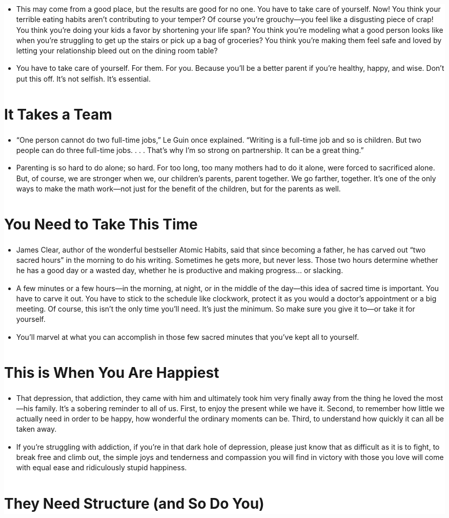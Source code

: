 - This may come from a good place, but the results are good for no one. You have to take care of yourself. Now! You think your terrible eating habits aren’t contributing to your temper? Of course you’re grouchy—you feel like a disgusting piece of crap! You think you’re doing your kids a favor by shortening your life span? You think you’re modeling what a good person looks like when you’re struggling to get up the stairs or pick up a bag of groceries? You think you’re making them feel safe and loved by letting your relationship bleed out on the dining room table?

- You have to take care of yourself. For them. For you. Because you’ll be a better parent if you’re healthy, happy, and wise. Don’t put this off. It’s not selfish. It’s essential.

# It Takes a Team

- “One person cannot do two full-time jobs,” Le Guin once explained. “Writing is a full-time job and so is children. But two people can do three full-time jobs. . . . That’s why I’m so strong on partnership. It can be a great thing.”

- Parenting is so hard to do alone; so hard. For too long, too many mothers had to do it alone, were forced to sacrificed alone. But, of course, we are stronger when we, our children’s parents, parent together. We go farther, together. It’s one of the only ways to make the math work—not just for the benefit of the children, but for the parents as well.

# You Need to Take This Time

- James Clear, author of the wonderful bestseller Atomic Habits, said that since becoming a father, he has carved out “two sacred hours” in the morning to do his writing. Sometimes he gets more, but never less. Those two hours determine whether he has a good day or a wasted day, whether he is productive and making progress... or slacking.

- A few minutes or a few hours—in the morning, at night, or in the middle of the day—this idea of sacred time is important. You have to carve it out. You have to stick to the schedule like clockwork, protect it as you would a doctor’s appointment or a big meeting. Of course, this isn’t the only time you’ll need. It’s just the minimum. So make sure you give it to—or take it for yourself.

- You’ll marvel at what you can accomplish in those few sacred minutes that you’ve kept all to yourself.

# This is When You Are Happiest

- That depression, that addiction, they came with him and ultimately took him very finally away from the thing he loved the most—his family. It’s a sobering reminder to all of us. First, to enjoy the present while we have it. Second, to remember how little we actually need in order to be happy, how wonderful the ordinary
moments can be. Third, to understand how quickly it can all be taken away. 

- If you’re struggling with addiction, if you’re in that dark hole of depression, please just know that as difficult as it is to fight, to break free and climb out, the simple joys and tenderness and compassion you will find in victory with those you love will come with equal ease and ridiculously stupid happiness.

# They Need Structure (and So Do You)
